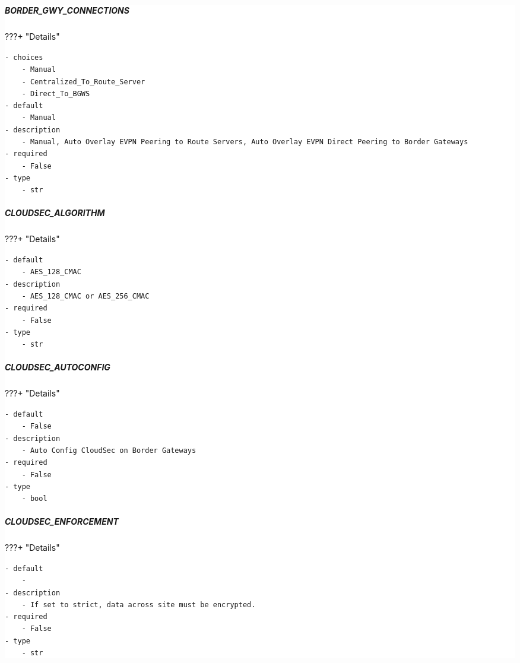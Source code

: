 ##### BORDER_GWY_CONNECTIONS

???+ "Details"

    - choices
        - Manual
        - Centralized_To_Route_Server
        - Direct_To_BGWS
    - default
        - Manual
    - description
        - Manual, Auto Overlay EVPN Peering to Route Servers, Auto Overlay EVPN Direct Peering to Border Gateways
    - required
        - False
    - type
        - str

##### CLOUDSEC_ALGORITHM

???+ "Details"

    - default
        - AES_128_CMAC
    - description
        - AES_128_CMAC or AES_256_CMAC
    - required
        - False
    - type
        - str

##### CLOUDSEC_AUTOCONFIG

???+ "Details"

    - default
        - False
    - description
        - Auto Config CloudSec on Border Gateways
    - required
        - False
    - type
        - bool

##### CLOUDSEC_ENFORCEMENT

???+ "Details"

    - default
        - 
    - description
        - If set to strict, data across site must be encrypted.
    - required
        - False
    - type
        - str
